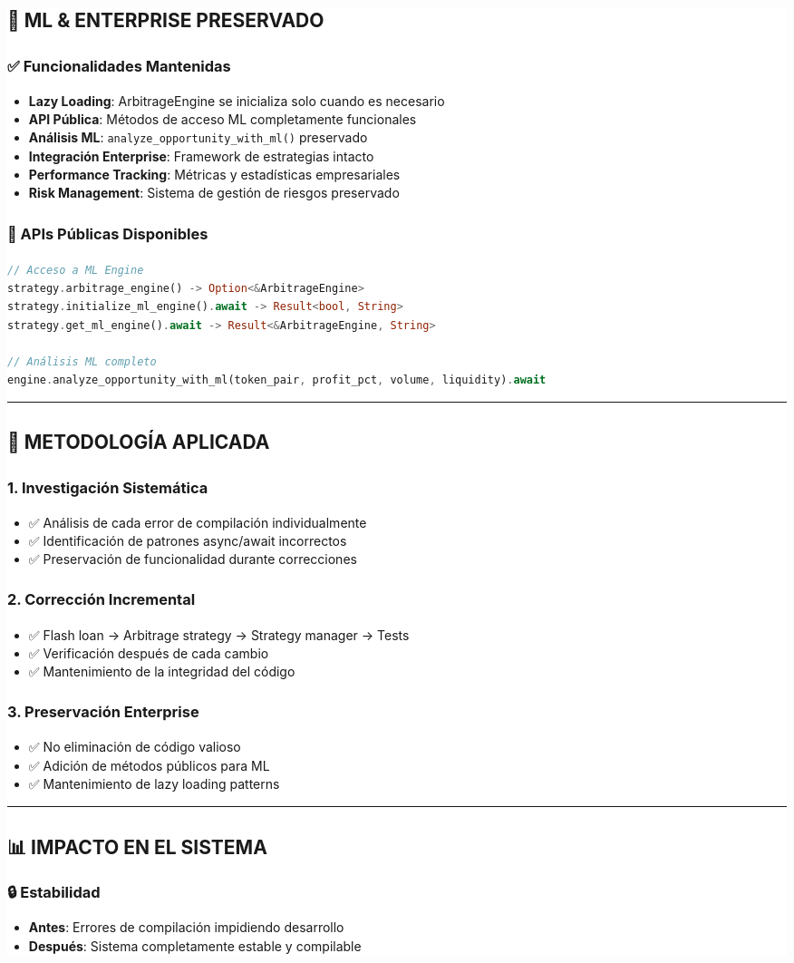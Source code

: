 ## 🧠 **ML & ENTERPRISE PRESERVADO**

### **✅ Funcionalidades Mantenidas**
- **Lazy Loading**: ArbitrageEngine se inicializa solo cuando es necesario
- **API Pública**: Métodos de acceso ML completamente funcionales
- **Análisis ML**: `analyze_opportunity_with_ml()` preservado
- **Integración Enterprise**: Framework de estrategias intacto
- **Performance Tracking**: Métricas y estadísticas empresariales
- **Risk Management**: Sistema de gestión de riesgos preservado

### **🔧 APIs Públicas Disponibles**
```rust
// Acceso a ML Engine
strategy.arbitrage_engine() -> Option<&ArbitrageEngine>
strategy.initialize_ml_engine().await -> Result<bool, String>
strategy.get_ml_engine().await -> Result<&ArbitrageEngine, String>

// Análisis ML completo
engine.analyze_opportunity_with_ml(token_pair, profit_pct, volume, liquidity).await
```

---

## 🎯 **METODOLOGÍA APLICADA**

### **1. Investigación Sistemática**
- ✅ Análisis de cada error de compilación individualmente
- ✅ Identificación de patrones async/await incorrectos
- ✅ Preservación de funcionalidad durante correcciones

### **2. Corrección Incremental**
- ✅ Flash loan → Arbitrage strategy → Strategy manager → Tests
- ✅ Verificación después de cada cambio
- ✅ Mantenimiento de la integridad del código

### **3. Preservación Enterprise**
- ✅ No eliminación de código valioso
- ✅ Adición de métodos públicos para ML
- ✅ Mantenimiento de lazy loading patterns

---

## 📊 **IMPACTO EN EL SISTEMA**

### **🔒 Estabilidad**
- **Antes**: Errores de compilación impidiendo desarrollo
- **Después**: Sistema completamente estable y compilable
